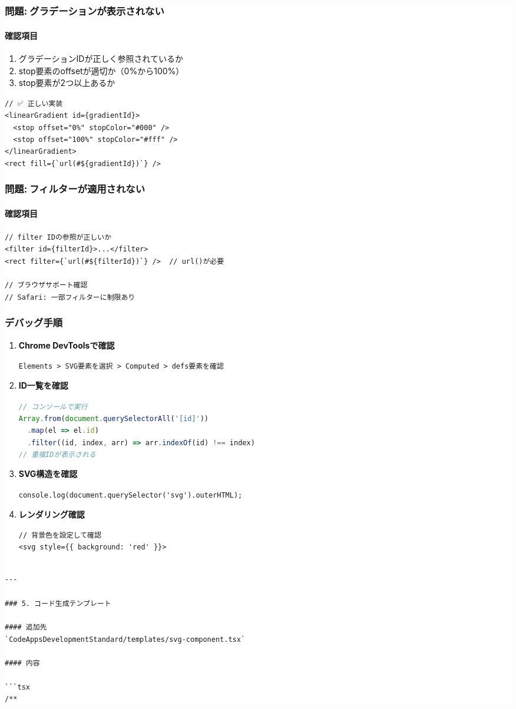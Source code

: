 ### 問題: グラデーションが表示されない

#### 確認項目
1. グラデーションIDが正しく参照されているか
2. stop要素のoffsetが適切か（0%から100%）
3. stop要素が2つ以上あるか

```tsx
// ✅ 正しい実装
<linearGradient id={gradientId}>
  <stop offset="0%" stopColor="#000" />
  <stop offset="100%" stopColor="#fff" />
</linearGradient>
<rect fill={`url(#${gradientId})`} />
```

### 問題: フィルターが適用されない

#### 確認項目
```tsx
// filter IDの参照が正しいか
<filter id={filterId}>...</filter>
<rect filter={`url(#${filterId})`} />  // url()が必要

// ブラウザサポート確認
// Safari: 一部フィルターに制限あり
```

### デバッグ手順

1. **Chrome DevToolsで確認**
   ```
   Elements > SVG要素を選択 > Computed > defs要素を確認
   ```

2. **ID一覧を確認**
   ```javascript
   // コンソールで実行
   Array.from(document.querySelectorAll('[id]'))
     .map(el => el.id)
     .filter((id, index, arr) => arr.indexOf(id) !== index)
   // 重複IDが表示される
   ```

3. **SVG構造を確認**
   ```tsx
   console.log(document.querySelector('svg').outerHTML);
   ```

4. **レンダリング確認**
   ```tsx
   // 背景色を設定して確認
   <svg style={{ background: 'red' }}>
   ```
```

---

### 5. コード生成テンプレート

#### 追加先
`CodeAppsDevelopmentStandard/templates/svg-component.tsx`

#### 内容

```tsx
/**
```